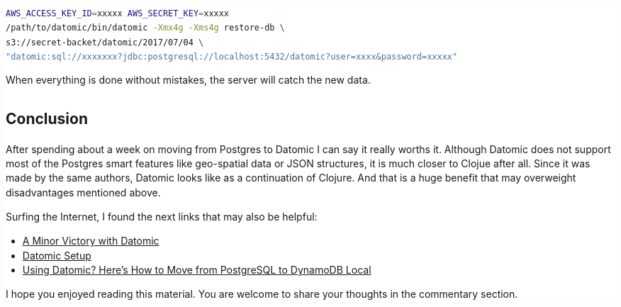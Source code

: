~~~bash
AWS_ACCESS_KEY_ID=xxxxx AWS_SECRET_KEY=xxxxx
/path/to/datomic/bin/datomic -Xmx4g -Xms4g restore-db \
s3://secret-backet/datomic/2017/07/04 \
"datomic:sql://xxxxxxx?jdbc:postgresql://localhost:5432/datomic?user=xxxx&password=xxxxx"
~~~

When everything is done without mistakes, the server will catch the new data.

## Conclusion

After spending about a week on moving from Postgres to Datomic I can say it
really worths it. Although Datomic does not support most of the Postgres smart
features like geo-spatial data or JSON structures, it is much closer to Clojue
after all. Since it was made by the same authors, Datomic looks like as a
continuation of Clojure. And that is a huge benefit that may overweight
disadvantages mentioned above.

Surfing the Internet, I found the next links that may also be helpful:

- [A Minor Victory with Datomic](http://jkk.github.io/minor-victory-datomic)
- [Datomic Setup](http://mcramm.com/post/datomic-setup/)
- [Using Datomic? Here’s How to Move from PostgreSQL to DynamoDB Local](https://blog.clubhouse.io/using-datomic-heres-how-to-move-from-postgresql-to-dynamodb-local-79ad32dae97f)

I hope you enjoyed reading this material. You are welcome to share your thoughts
in the commentary section.
